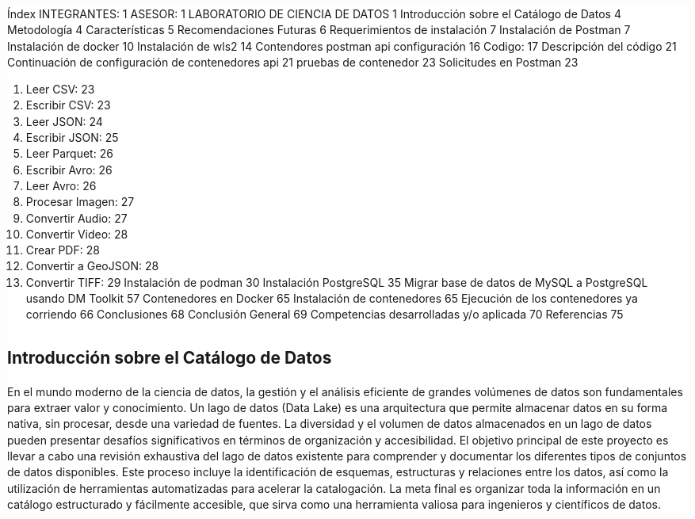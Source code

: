 Índex
INTEGRANTES: 1
ASESOR: 1
LABORATORIO DE CIENCIA DE DATOS 1
Introducción sobre el Catálogo de Datos 4
Metodología 4
Características 5
Recomendaciones Futuras 6
Requerimientos de instalación 7
Instalación de Postman 7
Instalación de docker 10
Instalación de wls2 14
Contendores postman api configuración 16
Codigo: 17
Descripción del código 21
Continuación de configuración de contenedores api 21
pruebas de contenedor 23
Solicitudes en Postman 23

1. Leer CSV: 23
2. Escribir CSV: 23
3. Leer JSON: 24
4. Escribir JSON: 25
5. Leer Parquet: 26
6. Escribir Avro: 26
7. Leer Avro: 26
8. Procesar Imagen: 27
9. Convertir Audio: 27
10. Convertir Video: 28
11. Crear PDF: 28
12. Convertir a GeoJSON: 28
13. Convertir TIFF: 29
    Instalación de podman 30
    Instalación PostgreSQL 35
    Migrar base de datos de MySQL a PostgreSQL usando DM Toolkit 57
    Contenedores en Docker 65
    Instalación de contenedores 65
    Ejecución de los contenedores ya corriendo 66
    Conclusiones 68
    Conclusión General 69
    Competencias desarrolladas y/o aplicada 70
    Referencias 75

## Introducción sobre el Catálogo de Datos

En el mundo moderno de la ciencia de datos, la gestión y el análisis eficiente de grandes volúmenes de datos son fundamentales para extraer valor y conocimiento. Un lago de datos (Data Lake) es una arquitectura que permite almacenar datos en su forma nativa, sin procesar, desde una variedad de fuentes. La diversidad y el volumen de datos almacenados en un lago de datos pueden presentar desafíos significativos en términos de organización y accesibilidad.
El objetivo principal de este proyecto es llevar a cabo una revisión exhaustiva del lago de datos existente para comprender y documentar los diferentes tipos de conjuntos de datos disponibles. Este proceso incluye la identificación de esquemas, estructuras y relaciones entre los datos, así como la utilización de herramientas automatizadas para acelerar la catalogación. La meta final es organizar toda la información en un catálogo estructurado y fácilmente accesible, que sirva como una herramienta valiosa para ingenieros y científicos de datos.
